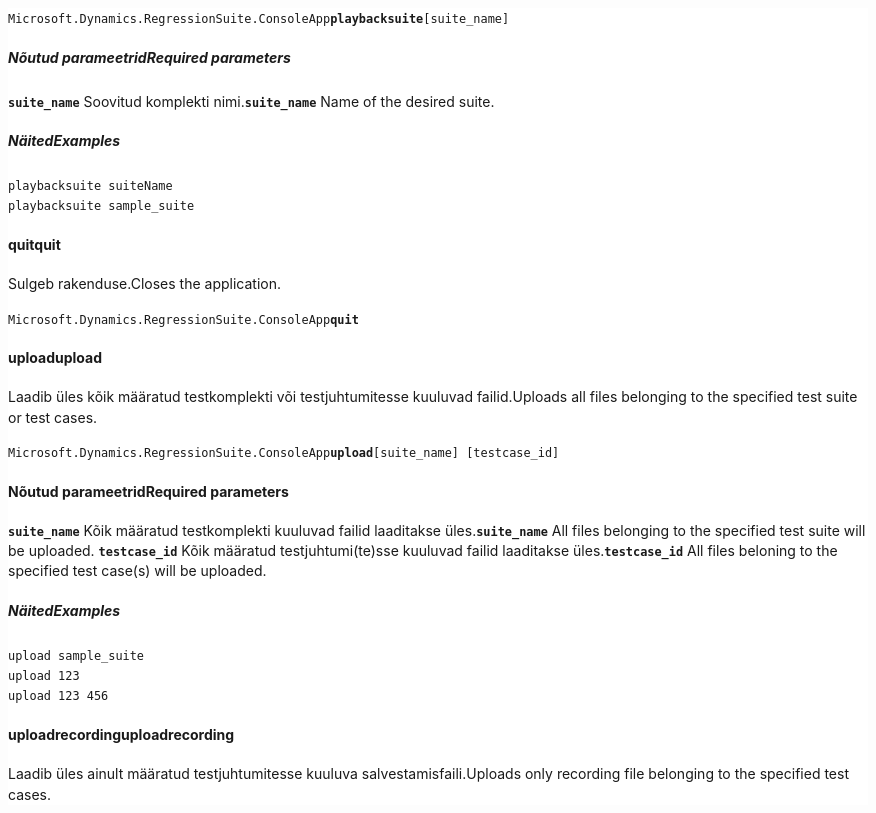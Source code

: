``Microsoft.Dynamics.RegressionSuite.ConsoleApp``**``playbacksuite``**``[suite_name]``

##### <a name="required-parameters"></a><span data-ttu-id="04508-311">Nõutud parameetrid</span><span class="sxs-lookup"><span data-stu-id="04508-311">Required parameters</span></span>
<span data-ttu-id="04508-312">**``suite_name``** Soovitud komplekti nimi.</span><span class="sxs-lookup"><span data-stu-id="04508-312">**``suite_name``** Name of the desired suite.</span></span>

##### <a name="examples"></a><span data-ttu-id="04508-313">Näited</span><span class="sxs-lookup"><span data-stu-id="04508-313">Examples</span></span>
``playbacksuite suiteName``  
``playbacksuite sample_suite``


#### <a name="quit"></a><span data-ttu-id="04508-314">quit</span><span class="sxs-lookup"><span data-stu-id="04508-314">quit</span></span>
<span data-ttu-id="04508-315">Sulgeb rakenduse.</span><span class="sxs-lookup"><span data-stu-id="04508-315">Closes the  application.</span></span>

``Microsoft.Dynamics.RegressionSuite.ConsoleApp``**``quit``**


#### <a name="upload"></a><span data-ttu-id="04508-316">upload</span><span class="sxs-lookup"><span data-stu-id="04508-316">upload</span></span>
<span data-ttu-id="04508-317">Laadib üles kõik määratud testkomplekti või testjuhtumitesse kuuluvad failid.</span><span class="sxs-lookup"><span data-stu-id="04508-317">Uploads all files belonging to the specified test suite or test cases.</span></span>

``Microsoft.Dynamics.RegressionSuite.ConsoleApp``**``upload``**``[suite_name] [testcase_id]``

#### <a name="required-parameters"></a><span data-ttu-id="04508-318">Nõutud parameetrid</span><span class="sxs-lookup"><span data-stu-id="04508-318">Required parameters</span></span>
<span data-ttu-id="04508-319">**``suite_name``** Kõik määratud testkomplekti kuuluvad failid laaditakse üles.</span><span class="sxs-lookup"><span data-stu-id="04508-319">**``suite_name``** All files belonging to the specified test suite will be uploaded.</span></span>
<span data-ttu-id="04508-320">**``testcase_id``** Kõik määratud testjuhtumi(te)sse kuuluvad failid laaditakse üles.</span><span class="sxs-lookup"><span data-stu-id="04508-320">**``testcase_id``** All files beloning to the specified test case(s) will be uploaded.</span></span>

##### <a name="examples"></a><span data-ttu-id="04508-321">Näited</span><span class="sxs-lookup"><span data-stu-id="04508-321">Examples</span></span>
``upload sample_suite``  
``upload 123``  
``upload 123 456``


#### <a name="uploadrecording"></a><span data-ttu-id="04508-322">uploadrecording</span><span class="sxs-lookup"><span data-stu-id="04508-322">uploadrecording</span></span>
<span data-ttu-id="04508-323">Laadib üles ainult määratud testjuhtumitesse kuuluva salvestamisfaili.</span><span class="sxs-lookup"><span data-stu-id="04508-323">Uploads only recording file belonging to the specified test cases.</span></span>
